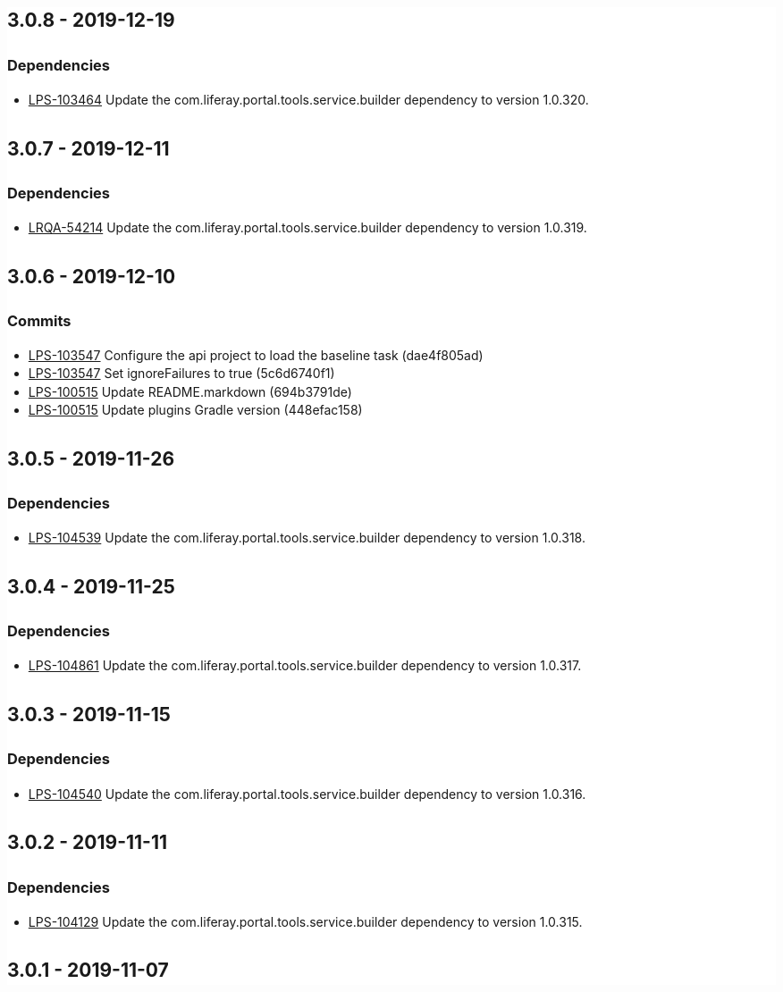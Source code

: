 ## 3.0.8 - 2019-12-19

### Dependencies
- [LPS-103464] Update the com.liferay.portal.tools.service.builder dependency to
version 1.0.320.

## 3.0.7 - 2019-12-11

### Dependencies
- [LRQA-54214] Update the com.liferay.portal.tools.service.builder dependency to
version 1.0.319.

## 3.0.6 - 2019-12-10

### Commits
- [LPS-103547] Configure the api project to load the baseline task (dae4f805ad)
- [LPS-103547] Set ignoreFailures to true (5c6d6740f1)
- [LPS-100515] Update README.markdown (694b3791de)
- [LPS-100515] Update plugins Gradle version (448efac158)

## 3.0.5 - 2019-11-26

### Dependencies
- [LPS-104539] Update the com.liferay.portal.tools.service.builder dependency to
version 1.0.318.

## 3.0.4 - 2019-11-25

### Dependencies
- [LPS-104861] Update the com.liferay.portal.tools.service.builder dependency to
version 1.0.317.

## 3.0.3 - 2019-11-15

### Dependencies
- [LPS-104540] Update the com.liferay.portal.tools.service.builder dependency to
version 1.0.316.

## 3.0.2 - 2019-11-11

### Dependencies
- [LPS-104129] Update the com.liferay.portal.tools.service.builder dependency to
version 1.0.315.

## 3.0.1 - 2019-11-07


[LPS-41848]: https://issues.liferay.com/browse/LPS-41848
[LPS-51081]: https://issues.liferay.com/browse/LPS-51081
[LPS-51801]: https://issues.liferay.com/browse/LPS-51801
[LPS-52594]: https://issues.liferay.com/browse/LPS-52594
[LPS-53392]: https://issues.liferay.com/browse/LPS-53392
[LPS-55043]: https://issues.liferay.com/browse/LPS-55043
[LPS-55187]: https://issues.liferay.com/browse/LPS-55187
[LPS-57037]: https://issues.liferay.com/browse/LPS-57037
[LPS-58330]: https://issues.liferay.com/browse/LPS-58330
[LPS-58467]: https://issues.liferay.com/browse/LPS-58467
[LPS-58672]: https://issues.liferay.com/browse/LPS-58672
[LPS-59255]: https://issues.liferay.com/browse/LPS-59255
[LPS-59564]: https://issues.liferay.com/browse/LPS-59564
[LPS-60280]: https://issues.liferay.com/browse/LPS-60280
[LPS-60904]: https://issues.liferay.com/browse/LPS-60904
[LPS-61088]: https://issues.liferay.com/browse/LPS-61088
[LPS-61099]: https://issues.liferay.com/browse/LPS-61099
[LPS-61420]: https://issues.liferay.com/browse/LPS-61420
[LPS-61848]: https://issues.liferay.com/browse/LPS-61848
[LPS-62606]: https://issues.liferay.com/browse/LPS-62606
[LPS-62883]: https://issues.liferay.com/browse/LPS-62883
[LPS-63943]: https://issues.liferay.com/browse/LPS-63943
[LPS-64021]: https://issues.liferay.com/browse/LPS-64021
[LPS-64713]: https://issues.liferay.com/browse/LPS-64713
[LPS-64816]: https://issues.liferay.com/browse/LPS-64816
[LPS-64847]: https://issues.liferay.com/browse/LPS-64847
[LPS-64897]: https://issues.liferay.com/browse/LPS-64897
[LPS-64991]: https://issues.liferay.com/browse/LPS-64991
[LPS-65072]: https://issues.liferay.com/browse/LPS-65072
[LPS-65086]: https://issues.liferay.com/browse/LPS-65086
[LPS-65094]: https://issues.liferay.com/browse/LPS-65094
[LPS-65119]: https://issues.liferay.com/browse/LPS-65119
[LPS-65135]: https://issues.liferay.com/browse/LPS-65135
[LPS-65316]: https://issues.liferay.com/browse/LPS-65316
[LPS-65323]: https://issues.liferay.com/browse/LPS-65323
[LPS-65338]: https://issues.liferay.com/browse/LPS-65338
[LPS-65749]: https://issues.liferay.com/browse/LPS-65749
[LPS-65753]: https://issues.liferay.com/browse/LPS-65753
[LPS-65920]: https://issues.liferay.com/browse/LPS-65920
[LPS-66010]: https://issues.liferay.com/browse/LPS-66010
[LPS-66050]: https://issues.liferay.com/browse/LPS-66050
[LPS-66064]: https://issues.liferay.com/browse/LPS-66064
[LPS-66099]: https://issues.liferay.com/browse/LPS-66099
[LPS-66709]: https://issues.liferay.com/browse/LPS-66709
[LPS-66731]: https://issues.liferay.com/browse/LPS-66731
[LPS-66797]: https://issues.liferay.com/browse/LPS-66797
[LPS-66891]: https://issues.liferay.com/browse/LPS-66891
[LPS-67352]: https://issues.liferay.com/browse/LPS-67352
[LPS-67483]: https://issues.liferay.com/browse/LPS-67483
[LPS-67658]: https://issues.liferay.com/browse/LPS-67658
[LPS-67804]: https://issues.liferay.com/browse/LPS-67804
[LPS-68101]: https://issues.liferay.com/browse/LPS-68101
[LPS-68165]: https://issues.liferay.com/browse/LPS-68165
[LPS-68231]: https://issues.liferay.com/browse/LPS-68231
[LPS-68289]: https://issues.liferay.com/browse/LPS-68289
[LPS-68334]: https://issues.liferay.com/browse/LPS-68334
[LPS-68598]: https://issues.liferay.com/browse/LPS-68598
[LPS-68779]: https://issues.liferay.com/browse/LPS-68779
[LPS-68838]: https://issues.liferay.com/browse/LPS-68838
[LPS-68839]: https://issues.liferay.com/browse/LPS-68839
[LPS-68980]: https://issues.liferay.com/browse/LPS-68980
[LPS-69035]: https://issues.liferay.com/browse/LPS-69035
[LPS-69259]: https://issues.liferay.com/browse/LPS-69259
[LPS-69730]: https://issues.liferay.com/browse/LPS-69730
[LPS-69824]: https://issues.liferay.com/browse/LPS-69824
[LPS-70060]: https://issues.liferay.com/browse/LPS-70060
[LPS-70494]: https://issues.liferay.com/browse/LPS-70494
[LPS-70677]: https://issues.liferay.com/browse/LPS-70677
[LPS-70890]: https://issues.liferay.com/browse/LPS-70890
[LPS-71117]: https://issues.liferay.com/browse/LPS-71117
[LPS-71603]: https://issues.liferay.com/browse/LPS-71603
[LPS-71686]: https://issues.liferay.com/browse/LPS-71686
[LPS-71722]: https://issues.liferay.com/browse/LPS-71722
[LPS-71925]: https://issues.liferay.com/browse/LPS-71925
[LPS-72347]: https://issues.liferay.com/browse/LPS-72347
[LPS-72445]: https://issues.liferay.com/browse/LPS-72445
[LPS-72914]: https://issues.liferay.com/browse/LPS-72914
[LPS-73156]: https://issues.liferay.com/browse/LPS-73156
[LPS-73408]: https://issues.liferay.com/browse/LPS-73408
[LPS-73584]: https://issues.liferay.com/browse/LPS-73584
[LPS-73967]: https://issues.liferay.com/browse/LPS-73967
[LPS-74143]: https://issues.liferay.com/browse/LPS-74143
[LPS-74155]: https://issues.liferay.com/browse/LPS-74155
[LPS-74207]: https://issues.liferay.com/browse/LPS-74207
[LPS-74278]: https://issues.liferay.com/browse/LPS-74278
[LPS-74348]: https://issues.liferay.com/browse/LPS-74348
[LPS-74544]: https://issues.liferay.com/browse/LPS-74544
[LPS-74608]: https://issues.liferay.com/browse/LPS-74608
[LPS-74824]: https://issues.liferay.com/browse/LPS-74824
[LPS-75009]: https://issues.liferay.com/browse/LPS-75009
[LPS-75010]: https://issues.liferay.com/browse/LPS-75010
[LPS-75096]: https://issues.liferay.com/browse/LPS-75096
[LPS-75399]: https://issues.liferay.com/browse/LPS-75399
[LPS-75859]: https://issues.liferay.com/browse/LPS-75859
[LPS-76018]: https://issues.liferay.com/browse/LPS-76018
[LPS-76509]: https://issues.liferay.com/browse/LPS-76509
[LPS-76626]: https://issues.liferay.com/browse/LPS-76626
[LPS-76644]: https://issues.liferay.com/browse/LPS-76644
[LPS-77425]: https://issues.liferay.com/browse/LPS-77425
[LPS-77639]: https://issues.liferay.com/browse/LPS-77639
[LPS-77645]: https://issues.liferay.com/browse/LPS-77645
[LPS-78023]: https://issues.liferay.com/browse/LPS-78023
[LPS-78477]: https://issues.liferay.com/browse/LPS-78477
[LPS-78772]: https://issues.liferay.com/browse/LPS-78772
[LPS-78901]: https://issues.liferay.com/browse/LPS-78901
[LPS-78938]: https://issues.liferay.com/browse/LPS-78938
[LPS-78940]: https://issues.liferay.com/browse/LPS-78940
[LPS-78971]: https://issues.liferay.com/browse/LPS-78971
[LPS-79262]: https://issues.liferay.com/browse/LPS-79262
[LPS-79336]: https://issues.liferay.com/browse/LPS-79336
[LPS-79365]: https://issues.liferay.com/browse/LPS-79365
[LPS-79385]: https://issues.liferay.com/browse/LPS-79385
[LPS-79386]: https://issues.liferay.com/browse/LPS-79386
[LPS-79388]: https://issues.liferay.com/browse/LPS-79388
[LPS-79623]: https://issues.liferay.com/browse/LPS-79623
[LPS-79799]: https://issues.liferay.com/browse/LPS-79799
[LPS-79919]: https://issues.liferay.com/browse/LPS-79919
[LPS-80054]: https://issues.liferay.com/browse/LPS-80054
[LPS-80122]: https://issues.liferay.com/browse/LPS-80122
[LPS-80123]: https://issues.liferay.com/browse/LPS-80123
[LPS-80125]: https://issues.liferay.com/browse/LPS-80125
[LPS-80184]: https://issues.liferay.com/browse/LPS-80184
[LPS-80386]: https://issues.liferay.com/browse/LPS-80386
[LPS-80466]: https://issues.liferay.com/browse/LPS-80466
[LPS-80513]: https://issues.liferay.com/browse/LPS-80513
[LPS-80544]: https://issues.liferay.com/browse/LPS-80544
[LPS-80723]: https://issues.liferay.com/browse/LPS-80723
[LPS-80840]: https://issues.liferay.com/browse/LPS-80840
[LPS-80920]: https://issues.liferay.com/browse/LPS-80920
[LPS-80927]: https://issues.liferay.com/browse/LPS-80927
[LPS-81106]: https://issues.liferay.com/browse/LPS-81106
[LPS-81336]: https://issues.liferay.com/browse/LPS-81336
[LPS-81404]: https://issues.liferay.com/browse/LPS-81404
[LPS-81704]: https://issues.liferay.com/browse/LPS-81704
[LPS-81706]: https://issues.liferay.com/browse/LPS-81706
[LPS-82261]: https://issues.liferay.com/browse/LPS-82261
[LPS-82433]: https://issues.liferay.com/browse/LPS-82433
[LPS-82815]: https://issues.liferay.com/browse/LPS-82815
[LPS-82828]: https://issues.liferay.com/browse/LPS-82828
[LPS-83483]: https://issues.liferay.com/browse/LPS-83483
[LPS-83761]: https://issues.liferay.com/browse/LPS-83761
[LPS-84094]: https://issues.liferay.com/browse/LPS-84094
[LPS-84119]: https://issues.liferay.com/browse/LPS-84119
[LPS-84138]: https://issues.liferay.com/browse/LPS-84138
[LPS-84615]: https://issues.liferay.com/browse/LPS-84615
[LPS-84891]: https://issues.liferay.com/browse/LPS-84891
[LPS-85556]: https://issues.liferay.com/browse/LPS-85556
[LPS-85609]: https://issues.liferay.com/browse/LPS-85609
[LPS-85849]: https://issues.liferay.com/browse/LPS-85849
[LPS-86406]: https://issues.liferay.com/browse/LPS-86406
[LPS-86589]: https://issues.liferay.com/browse/LPS-86589
[LPS-86806]: https://issues.liferay.com/browse/LPS-86806
[LPS-86916]: https://issues.liferay.com/browse/LPS-86916
[LPS-87192]: https://issues.liferay.com/browse/LPS-87192
[LPS-87371]: https://issues.liferay.com/browse/LPS-87371
[LPS-87466]: https://issues.liferay.com/browse/LPS-87466
[LPS-88170]: https://issues.liferay.com/browse/LPS-88170
[LPS-88181]: https://issues.liferay.com/browse/LPS-88181
[LPS-88183]: https://issues.liferay.com/browse/LPS-88183
[LPS-88665]: https://issues.liferay.com/browse/LPS-88665
[LPS-88823]: https://issues.liferay.com/browse/LPS-88823
[LPS-89210]: https://issues.liferay.com/browse/LPS-89210
[LPS-89228]: https://issues.liferay.com/browse/LPS-89228
[LPS-89274]: https://issues.liferay.com/browse/LPS-89274
[LPS-89445]: https://issues.liferay.com/browse/LPS-89445
[LPS-89456]: https://issues.liferay.com/browse/LPS-89456
[LPS-89457]: https://issues.liferay.com/browse/LPS-89457
[LPS-89567]: https://issues.liferay.com/browse/LPS-89567
[LPS-89568]: https://issues.liferay.com/browse/LPS-89568
[LPS-89637]: https://issues.liferay.com/browse/LPS-89637
[LPS-89874]: https://issues.liferay.com/browse/LPS-89874
[LPS-90008]: https://issues.liferay.com/browse/LPS-90008
[LPS-90402]: https://issues.liferay.com/browse/LPS-90402
[LPS-90523]: https://issues.liferay.com/browse/LPS-90523
[LPS-91231]: https://issues.liferay.com/browse/LPS-91231
[LPS-91342]: https://issues.liferay.com/browse/LPS-91342
[LPS-91343]: https://issues.liferay.com/browse/LPS-91343
[LPS-91970]: https://issues.liferay.com/browse/LPS-91970
[LPS-92677]: https://issues.liferay.com/browse/LPS-92677
[LPS-92746]: https://issues.liferay.com/browse/LPS-92746
[LPS-93045]: https://issues.liferay.com/browse/LPS-93045
[LPS-95413]: https://issues.liferay.com/browse/LPS-95413
[LPS-95635]: https://issues.liferay.com/browse/LPS-95635
[LPS-96018]: https://issues.liferay.com/browse/LPS-96018
[LPS-96247]: https://issues.liferay.com/browse/LPS-96247
[LPS-96252]: https://issues.liferay.com/browse/LPS-96252
[LPS-96830]: https://issues.liferay.com/browse/LPS-96830
[LPS-97094]: https://issues.liferay.com/browse/LPS-97094
[LPS-97169]: https://issues.liferay.com/browse/LPS-97169
[LPS-99252]: https://issues.liferay.com/browse/LPS-99252
[LPS-99807]: https://issues.liferay.com/browse/LPS-99807
[LPS-100077]: https://issues.liferay.com/browse/LPS-100077
[LPS-100352]: https://issues.liferay.com/browse/LPS-100352
[LPS-100436]: https://issues.liferay.com/browse/LPS-100436
[LPS-100515]: https://issues.liferay.com/browse/LPS-100515
[LPS-100525]: https://issues.liferay.com/browse/LPS-100525
[LPS-100596]: https://issues.liferay.com/browse/LPS-100596
[LPS-101089]: https://issues.liferay.com/browse/LPS-101089
[LPS-101208]: https://issues.liferay.com/browse/LPS-101208
[LPS-101214]: https://issues.liferay.com/browse/LPS-101214
[LPS-101574]: https://issues.liferay.com/browse/LPS-101574
[LPS-101788]: https://issues.liferay.com/browse/LPS-101788
[LPS-102481]: https://issues.liferay.com/browse/LPS-102481
[LPS-102700]: https://issues.liferay.com/browse/LPS-102700
[LPS-102817]: https://issues.liferay.com/browse/LPS-102817
[LPS-103068]: https://issues.liferay.com/browse/LPS-103068
[LPS-103464]: https://issues.liferay.com/browse/LPS-103464
[LPS-103547]: https://issues.liferay.com/browse/LPS-103547
[LPS-103995]: https://issues.liferay.com/browse/LPS-103995
[LPS-104129]: https://issues.liferay.com/browse/LPS-104129
[LPS-104539]: https://issues.liferay.com/browse/LPS-104539
[LPS-104540]: https://issues.liferay.com/browse/LPS-104540
[LPS-104861]: https://issues.liferay.com/browse/LPS-104861
[LPS-105380]: https://issues.liferay.com/browse/LPS-105380
[LPS-106149]: https://issues.liferay.com/browse/LPS-106149
[LPS-106333]: https://issues.liferay.com/browse/LPS-106333
[LPS-106397]: https://issues.liferay.com/browse/LPS-106397
[LPS-106522]: https://issues.liferay.com/browse/LPS-106522
[LPS-106662]: https://issues.liferay.com/browse/LPS-106662
[LPS-106666]: https://issues.liferay.com/browse/LPS-106666
[LPS-108120]: https://issues.liferay.com/browse/LPS-108120
[LPS-108328]: https://issues.liferay.com/browse/LPS-108328
[LPS-108386]: https://issues.liferay.com/browse/LPS-108386
[LPS-109743]: https://issues.liferay.com/browse/LPS-109743
[LPS-110283]: https://issues.liferay.com/browse/LPS-110283
[LPS-110414]: https://issues.liferay.com/browse/LPS-110414
[LRDOCS-2547]: https://issues.liferay.com/browse/LRDOCS-2547
[LRDOCS-4319]: https://issues.liferay.com/browse/LRDOCS-4319
[LRDOCS-5050]: https://issues.liferay.com/browse/LRDOCS-5050
[LRDOCS-5776]: https://issues.liferay.com/browse/LRDOCS-5776
[LRDOCS-6300]: https://issues.liferay.com/browse/LRDOCS-6300
[LRQA-54214]: https://issues.liferay.com/browse/LRQA-54214